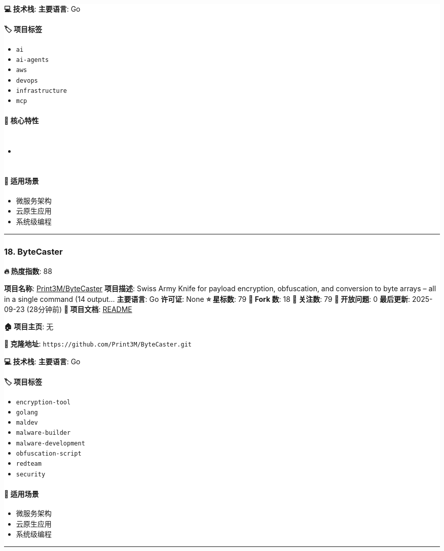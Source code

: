 **💻 技术栈**: **主要语言**: Go

#### 🏷️ 项目标签
- `ai`
- `ai-agents`
- `aws`
- `devops`
- `infrastructure`
- `mcp`

#### 🎯 核心特性
- #

#### 🎨 适用场景
- 微服务架构
- 云原生应用
- 系统级编程

---

### 18. ByteCaster

**🔥 热度指数**: 88

**项目名称**: [Print3M/ByteCaster](https://github.com/Print3M/ByteCaster)
**项目描述**: Swiss Army Knife for payload encryption, obfuscation, and conversion to byte arrays – all in a single command (14 output...
**主要语言**: Go
**许可证**: None
**⭐ 星标数**: 79
**🍴 Fork 数**: 18
**👀 关注数**: 79
**🐛 开放问题**: 0
**最后更新**: 2025-09-23 (28分钟前)
**📖 项目文档**: [README](3ziye-20250923-go/18-ByteCaster-Readme.md)

**🏠 项目主页**: 无

**📂 克隆地址**: `https://github.com/Print3M/ByteCaster.git`

**💻 技术栈**: **主要语言**: Go

#### 🏷️ 项目标签
- `encryption-tool`
- `golang`
- `maldev`
- `malware-builder`
- `malware-development`
- `obfuscation-script`
- `redteam`
- `security`

#### 🎨 适用场景
- 微服务架构
- 云原生应用
- 系统级编程

---